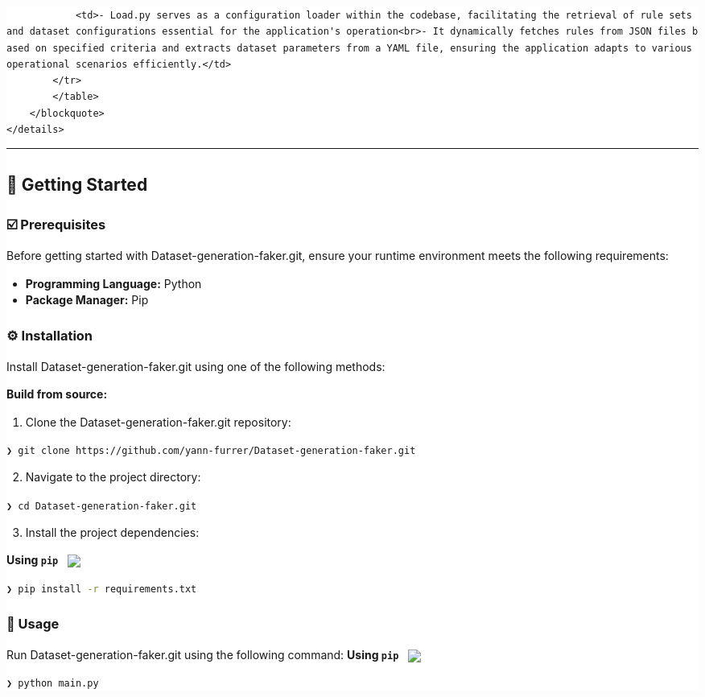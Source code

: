 				<td>- Load.py serves as a configuration loader within the codebase, facilitating the retrieval of rule sets and dataset configurations essential for the application's operation<br>- It dynamically fetches rules from JSON files based on specified criteria and extracts dataset parameters from a YAML file, ensuring the application adapts to various operational scenarios efficiently.</td>
			</tr>
			</table>
		</blockquote>
	</details>
</details>

---
## 🚀 Getting Started

### ☑️ Prerequisites

Before getting started with Dataset-generation-faker.git, ensure your runtime environment meets the following requirements:

- **Programming Language:** Python
- **Package Manager:** Pip


### ⚙️ Installation

Install Dataset-generation-faker.git using one of the following methods:

**Build from source:**

1. Clone the Dataset-generation-faker.git repository:
```sh
❯ git clone https://github.com/yann-furrer/Dataset-generation-faker.git
```

2. Navigate to the project directory:
```sh
❯ cd Dataset-generation-faker.git
```

3. Install the project dependencies:


**Using `pip`** &nbsp; [<img align="center" src="https://img.shields.io/badge/Pip-3776AB.svg?style={badge_style}&logo=pypi&logoColor=white" />](https://pypi.org/project/pip/)

```sh
❯ pip install -r requirements.txt
```




### 🤖 Usage
Run Dataset-generation-faker.git using the following command:
**Using `pip`** &nbsp; [<img align="center" src="https://img.shields.io/badge/Pip-3776AB.svg?style={badge_style}&logo=pypi&logoColor=white" />](https://pypi.org/project/pip/)

```sh
❯ python main.py
```
